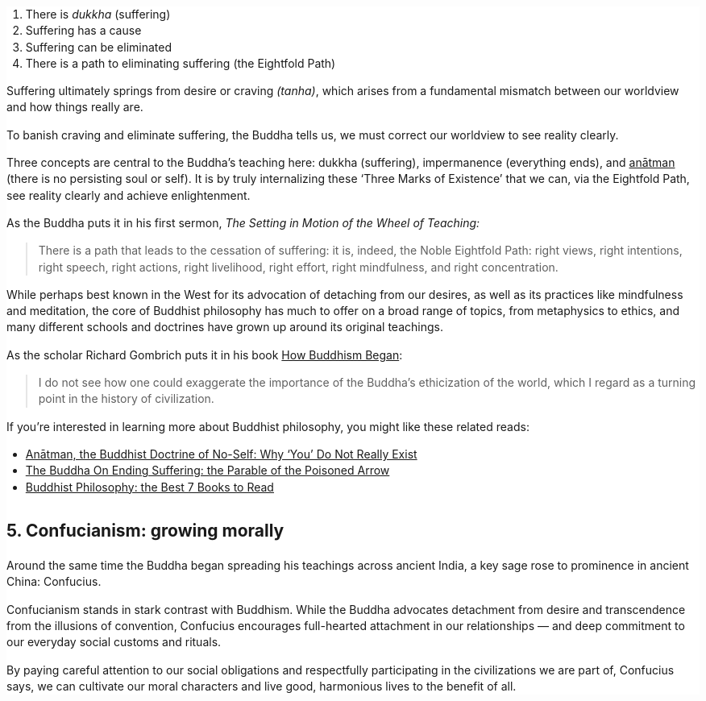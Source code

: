 1. There is _dukkha_ (suffering)
2. Suffering has a cause
3. Suffering can be eliminated
4. There is a path to eliminating suffering (the Eightfold Path)

Suffering ultimately springs from desire or craving _(tanha)_, which arises from a fundamental mismatch between our worldview and how things really are.

To banish craving and eliminate suffering, the Buddha tells us, we must correct our worldview to see reality clearly.

Three concepts are central to the Buddha’s teaching here: dukkha (suffering), impermanence (everything ends), and [anātman](/articles/anatman-buddhist-doctrine-of-no-self-why-you-do-not-really-exist/) (there is no persisting soul or self). It is by truly internalizing these ‘Three Marks of Existence’ that we can, via the Eightfold Path, see reality clearly and achieve enlightenment. 

As the Buddha puts it in his first sermon, _The Setting in Motion of the Wheel of Teaching:_

>There is a path that leads to the cessation of suffering: it is, indeed, the Noble Eightfold Path: right views, right intentions, right speech, right actions, right livelihood, right effort, right mindfulness, and right concentration.

While perhaps best known in the West for its advocation of detaching from our desires, as well as its practices like mindfulness and meditation, the core of Buddhist philosophy has much to offer on a broad range of topics, from metaphysics to ethics, and many different schools and doctrines have grown up around its original teachings.

As the scholar Richard Gombrich puts it in his book <a target="_blank" rel="noopener noreferrer sponsored" href="https://www.amazon.com/How-Buddhism-Began-Conditioned-Teachings/dp/1138328936?&linkCode=ll1&tag=philosophybre-20&linkId=cd94258c430c492116ea29d478696c5f&language=en_US&ref_=as_li_ss_tl">How Buddhism Began</a>:

>I do not see how one could exaggerate the importance of the Buddha’s ethicization of the world, which I regard as a turning point in the history of civilization.

If you’re interested in learning more about Buddhist philosophy, you might like these related reads:

- [Anātman, the Buddhist Doctrine of No-Self: Why ‘You’ Do Not Really Exist](/articles/anatman-buddhist-doctrine-of-no-self-why-you-do-not-really-exist/)
- [The Buddha On Ending Suffering: the Parable of the Poisoned Arrow](/articles/the-buddha-on-ending-suffering-the-parable-of-the-poisoned-arrow/)
- [Buddhist Philosophy: the Best 7 Books to Read](/reading-lists/buddhist-philosophy/)

## 5. Confucianism: growing morally

<span class="big-letter">A</span>round the same time the Buddha began spreading his teachings across ancient India, a key sage rose to prominence in ancient China: Confucius. 

Confucianism stands in stark contrast with Buddhism. While the Buddha advocates detachment from desire and transcendence from the illusions of convention, Confucius encourages full-hearted attachment in our relationships — and deep commitment to our everyday social customs and rituals.

By paying careful attention to our social obligations and respectfully participating in the civilizations we are part of, Confucius says, we can cultivate our moral characters and live good, harmonious lives to the benefit of all.
